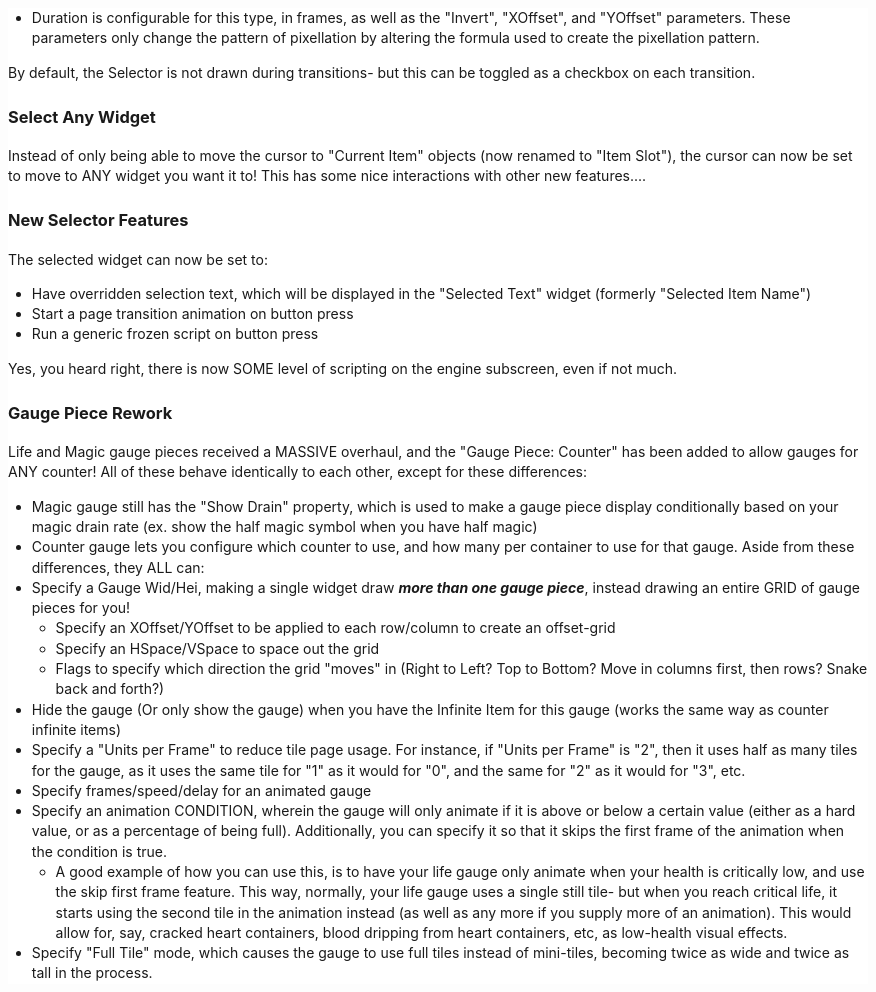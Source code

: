   * Duration is configurable for this type, in frames, as well as the "Invert", "XOffset", and "YOffset" parameters. These parameters only change the pattern of pixellation by altering the formula used to create the pixellation pattern.

By default, the Selector is not drawn during transitions- but this can be toggled as a checkbox on each transition.

### Select Any Widget
Instead of only being able to move the cursor to "Current Item" objects (now renamed to "Item Slot"), the cursor can now be set to move to ANY widget you want it to! This has some nice interactions with other new features....

### New Selector Features
The selected widget can now be set to:
* Have overridden selection text, which will be displayed in the "Selected Text" widget (formerly "Selected Item Name")
* Start a page transition animation on button press
* Run a generic frozen script on button press

Yes, you heard right, there is now SOME level of scripting on the engine subscreen, even if not much.

### Gauge Piece Rework
Life and Magic gauge pieces received a MASSIVE overhaul, and the "Gauge Piece: Counter" has been added to allow gauges for ANY counter! All of these behave identically to each other, except for these differences:
* Magic gauge still has the "Show Drain" property, which is used to make a gauge piece display conditionally based on your magic drain rate (ex. show the half magic symbol when you have half magic)
* Counter gauge lets you configure which counter to use, and how many per container to use for that gauge.
Aside from these differences, they ALL can:
* Specify a Gauge Wid/Hei, making a single widget draw _**more than one gauge piece**_, instead drawing an entire GRID of gauge pieces for you!
  * Specify an XOffset/YOffset to be applied to each row/column to create an offset-grid
  * Specify an HSpace/VSpace to space out the grid
  * Flags to specify which direction the grid "moves" in (Right to Left? Top to Bottom? Move in columns first, then rows? Snake back and forth?)
* Hide the gauge (Or only show the gauge) when you have the Infinite Item for this gauge (works the same way as counter infinite items)
* Specify a "Units per Frame" to reduce tile page usage. For instance, if "Units per Frame" is "2", then it uses half as many tiles for the gauge, as it uses the same tile for "1" as it would for "0", and the same for "2" as it would for "3", etc.
* Specify frames/speed/delay for an animated gauge
* Specify an animation CONDITION, wherein the gauge will only animate if it is above or below a certain value (either as a hard value, or as a percentage of being full). Additionally, you can specify it so that it skips the first frame of the animation when the condition is true.
  * A good example of how you can use this, is to have your life gauge only animate when your health is critically low, and use the skip first frame feature. This way, normally, your life gauge uses a single still tile- but when you reach critical life, it starts using the second tile in the animation instead (as well as any more if you supply more of an animation). This would allow for, say, cracked heart containers, blood dripping from heart containers, etc, as low-health visual effects.
* Specify "Full Tile" mode, which causes the gauge to use full tiles instead of mini-tiles, becoming twice as wide and twice as tall in the process.
